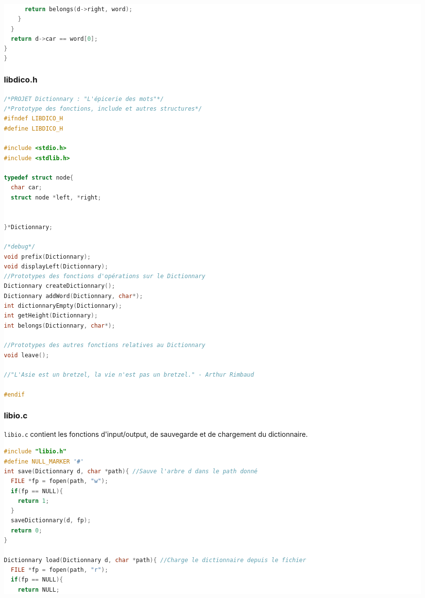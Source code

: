 ```c
      return belongs(d->right, word);
    }
  }
  return d->car == word[0];
}
}
```

### libdico.h

```c
/*PROJET Dictionnary : "L'épicerie des mots"*/
/*Prototype des fonctions, include et autres structures*/
#ifndef LIBDICO_H
#define LIBDICO_H

#include <stdio.h>
#include <stdlib.h>

typedef struct node{
  char car;
  struct node *left, *right;


}*Dictionnary;

/*debug*/
void prefix(Dictionnary);
void displayLeft(Dictionnary);
//Prototypes des fonctions d'opérations sur le Dictionnary
Dictionnary createDictionnary();
Dictionnary addWord(Dictionnary, char*);
int dictionnaryEmpty(Dictionnary);
int getHeight(Dictionnary);
int belongs(Dictionnary, char*);

//Prototypes des autres fonctions relatives au Dictionnary
void leave();

//"L'Asie est un bretzel, la vie n'est pas un bretzel." - Arthur Rimbaud

#endif
```

### libio.c

`libio.c` contient les fonctions d'input/output, de sauvegarde et de chargement du dictionnaire.

```c
#include "libio.h"
#define NULL_MARKER '#'
int save(Dictionnary d, char *path){ //Sauve l'arbre d dans le path donné
  FILE *fp = fopen(path, "w");
  if(fp == NULL){
    return 1;
  }
  saveDictionnary(d, fp);
  return 0;
}

Dictionnary load(Dictionnary d, char *path){ //Charge le dictionnaire depuis le fichier
  FILE *fp = fopen(path, "r");
  if(fp == NULL){
    return NULL;
```